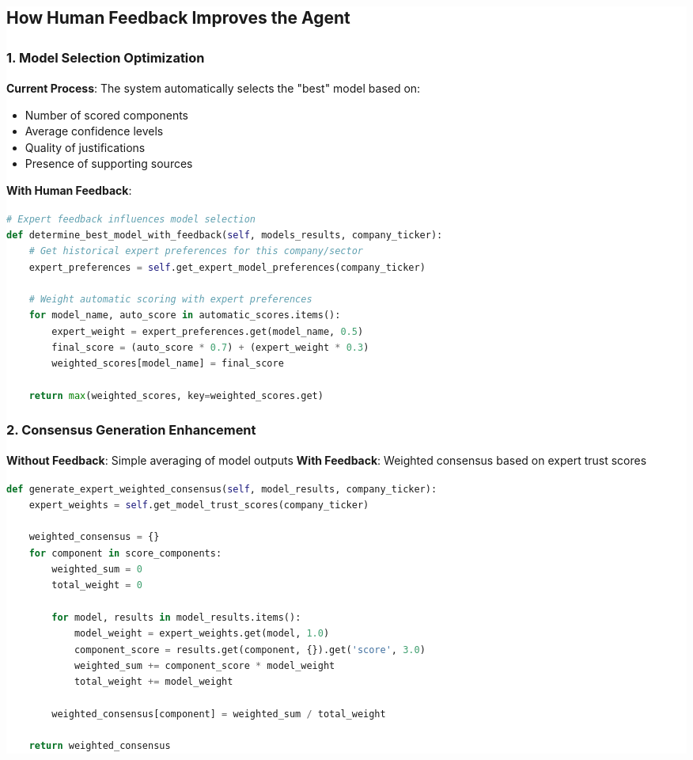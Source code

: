 
## How Human Feedback Improves the Agent

### 1. Model Selection Optimization

**Current Process**:
The system automatically selects the "best" model based on:
- Number of scored components
- Average confidence levels
- Quality of justifications
- Presence of supporting sources

**With Human Feedback**:
```python
# Expert feedback influences model selection
def determine_best_model_with_feedback(self, models_results, company_ticker):
    # Get historical expert preferences for this company/sector
    expert_preferences = self.get_expert_model_preferences(company_ticker)

    # Weight automatic scoring with expert preferences
    for model_name, auto_score in automatic_scores.items():
        expert_weight = expert_preferences.get(model_name, 0.5)
        final_score = (auto_score * 0.7) + (expert_weight * 0.3)
        weighted_scores[model_name] = final_score

    return max(weighted_scores, key=weighted_scores.get)
```

### 2. Consensus Generation Enhancement

**Without Feedback**: Simple averaging of model outputs
**With Feedback**: Weighted consensus based on expert trust scores

```python
def generate_expert_weighted_consensus(self, model_results, company_ticker):
    expert_weights = self.get_model_trust_scores(company_ticker)

    weighted_consensus = {}
    for component in score_components:
        weighted_sum = 0
        total_weight = 0

        for model, results in model_results.items():
            model_weight = expert_weights.get(model, 1.0)
            component_score = results.get(component, {}).get('score', 3.0)
            weighted_sum += component_score * model_weight
            total_weight += model_weight

        weighted_consensus[component] = weighted_sum / total_weight

    return weighted_consensus
```
